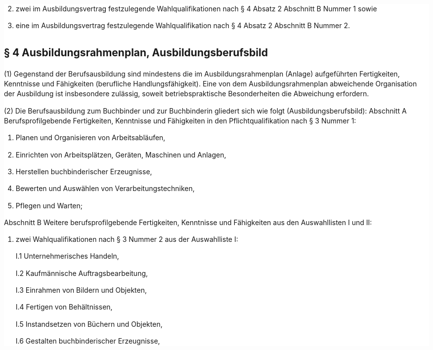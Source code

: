 
2.  zwei im Ausbildungsvertrag festzulegende Wahlqualifikationen nach § 4
    Absatz 2 Abschnitt B Nummer 1 sowie


3.  eine im Ausbildungsvertrag festzulegende Wahlqualifikation nach § 4
    Absatz 2 Abschnitt B Nummer 2.





## § 4 Ausbildungsrahmenplan, Ausbildungsberufsbild

(1) Gegenstand der Berufsausbildung sind mindestens die im
Ausbildungsrahmenplan (Anlage) aufgeführten Fertigkeiten, Kenntnisse
und Fähigkeiten (berufliche Handlungsfähigkeit). Eine von dem
Ausbildungsrahmenplan abweichende Organisation der Ausbildung ist
insbesondere zulässig, soweit betriebspraktische Besonderheiten die
Abweichung erfordern.

(2) Die Berufsausbildung zum Buchbinder und zur Buchbinderin gliedert
sich wie folgt (Ausbildungsberufsbild):
Abschnitt A
Berufsprofilgebende Fertigkeiten, Kenntnisse und Fähigkeiten in den
Pflichtqualifikation              nach § 3 Nummer 1:

1.  Planen und Organisieren von Arbeitsabläufen,


2.  Einrichten von Arbeitsplätzen, Geräten, Maschinen und Anlagen,


3.  Herstellen buchbinderischer Erzeugnisse,


4.  Bewerten und Auswählen von Verarbeitungstechniken,


5.  Pflegen und Warten;



Abschnitt B
Weitere berufsprofilgebende Fertigkeiten, Kenntnisse und Fähigkeiten
aus den Auswahllisten I und II:

1.  zwei Wahlqualifikationen nach § 3 Nummer 2 aus der Auswahlliste I:

    I.1 Unternehmerisches Handeln,


    I.2 Kaufmännische Auftragsbearbeitung,


    I.3 Einrahmen von Bildern und Objekten,


    I.4 Fertigen von Behältnissen,


    I.5 Instandsetzen von Büchern und Objekten,


    I.6 Gestalten buchbinderischer Erzeugnisse,
